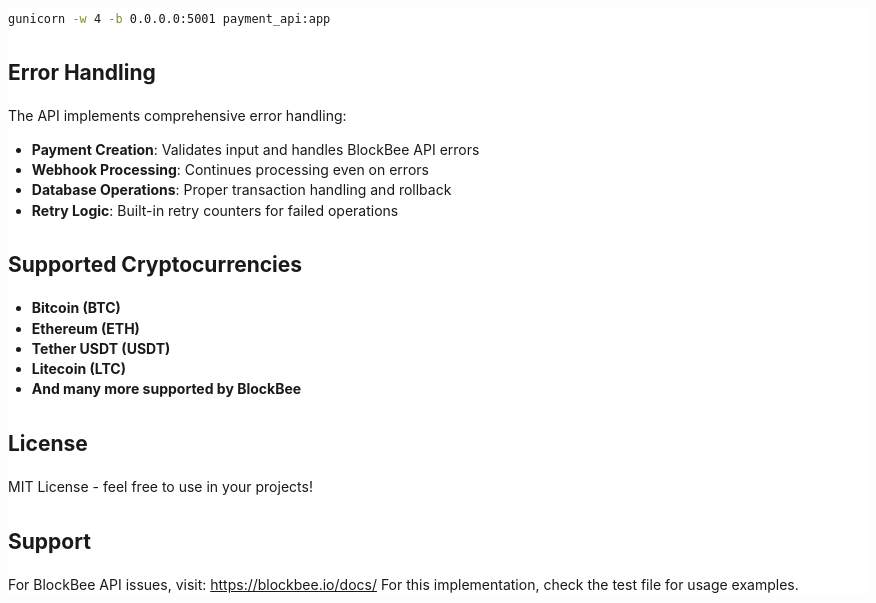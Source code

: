 ```bash
gunicorn -w 4 -b 0.0.0.0:5001 payment_api:app
```

## Error Handling

The API implements comprehensive error handling:

- **Payment Creation**: Validates input and handles BlockBee API errors
- **Webhook Processing**: Continues processing even on errors
- **Database Operations**: Proper transaction handling and rollback
- **Retry Logic**: Built-in retry counters for failed operations

## Supported Cryptocurrencies

- **Bitcoin (BTC)**
- **Ethereum (ETH)**
- **Tether USDT (USDT)**
- **Litecoin (LTC)**
- **And many more supported by BlockBee**

## License

MIT License - feel free to use in your projects!

## Support

For BlockBee API issues, visit: https://blockbee.io/docs/
For this implementation, check the test file for usage examples.